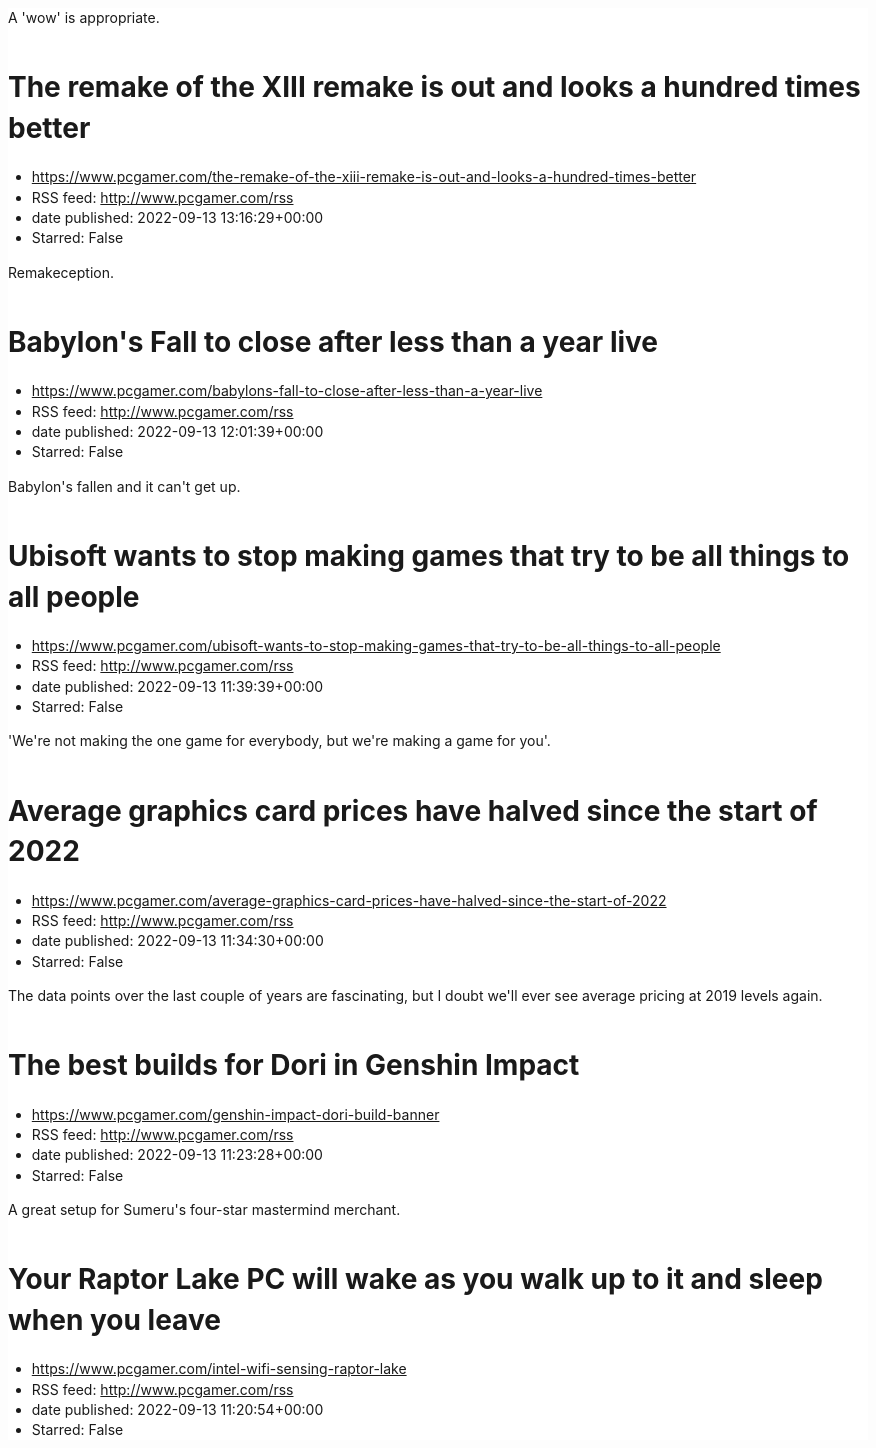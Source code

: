 A 'wow' is appropriate.

# The remake of the XIII remake is out and looks a hundred times better
 - https://www.pcgamer.com/the-remake-of-the-xiii-remake-is-out-and-looks-a-hundred-times-better
 - RSS feed: http://www.pcgamer.com/rss
 - date published: 2022-09-13 13:16:29+00:00
 - Starred: False

Remakeception.

# Babylon's Fall to close after less than a year live
 - https://www.pcgamer.com/babylons-fall-to-close-after-less-than-a-year-live
 - RSS feed: http://www.pcgamer.com/rss
 - date published: 2022-09-13 12:01:39+00:00
 - Starred: False

Babylon's fallen and it can't get up.

# Ubisoft wants to stop making games that try to be all things to all people
 - https://www.pcgamer.com/ubisoft-wants-to-stop-making-games-that-try-to-be-all-things-to-all-people
 - RSS feed: http://www.pcgamer.com/rss
 - date published: 2022-09-13 11:39:39+00:00
 - Starred: False

'We're not making the one game for everybody, but we're making a game for you'.

# Average graphics card prices have halved since the start of 2022
 - https://www.pcgamer.com/average-graphics-card-prices-have-halved-since-the-start-of-2022
 - RSS feed: http://www.pcgamer.com/rss
 - date published: 2022-09-13 11:34:30+00:00
 - Starred: False

The data points over the last couple of years are fascinating, but I doubt we'll ever see average pricing at 2019 levels again.

# The best builds for Dori in Genshin Impact
 - https://www.pcgamer.com/genshin-impact-dori-build-banner
 - RSS feed: http://www.pcgamer.com/rss
 - date published: 2022-09-13 11:23:28+00:00
 - Starred: False

A great setup for Sumeru's four-star mastermind merchant.

# Your Raptor Lake PC will wake as you walk up to it and sleep when you leave
 - https://www.pcgamer.com/intel-wifi-sensing-raptor-lake
 - RSS feed: http://www.pcgamer.com/rss
 - date published: 2022-09-13 11:20:54+00:00
 - Starred: False
